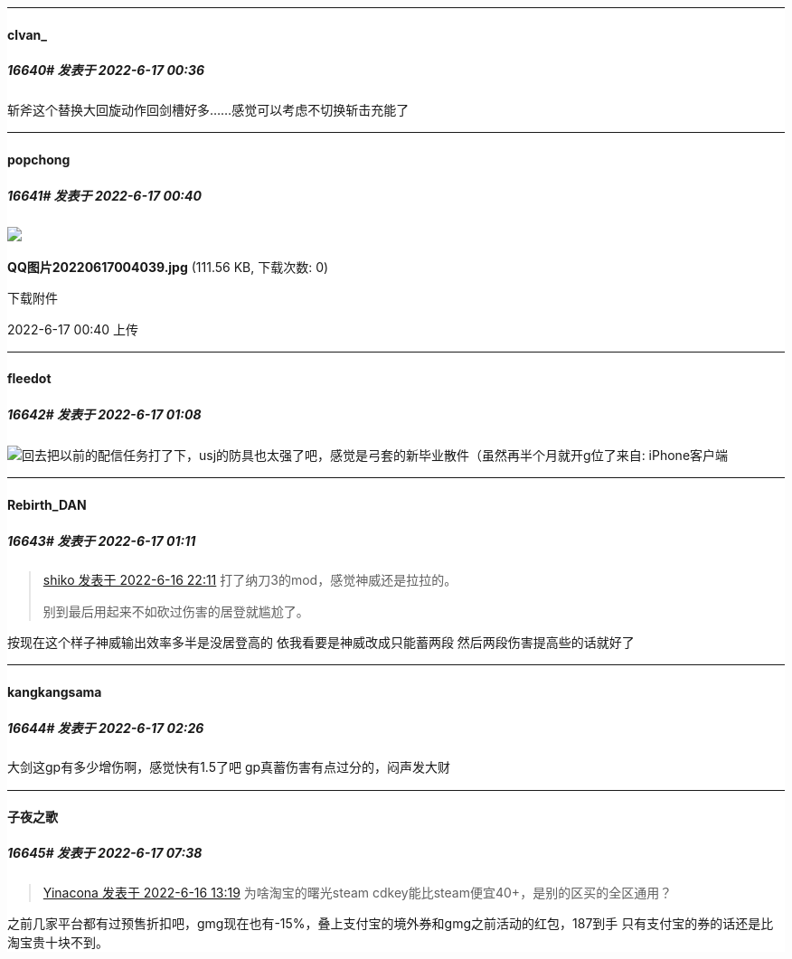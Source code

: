 *****

####  clvan_  
##### 16640#       发表于 2022-6-17 00:36

斩斧这个替换大回旋动作回剑槽好多……感觉可以考虑不切换斩击充能了

*****

####  popchong  
##### 16641#       发表于 2022-6-17 00:40

<img src="https://img.saraba1st.com/forum/202206/17/004050qzk3bspbi3ltp2pa.jpg" referrerpolicy="no-referrer">

<strong>QQ图片20220617004039.jpg</strong> (111.56 KB, 下载次数: 0)

下载附件

2022-6-17 00:40 上传

*****

####  fleedot  
##### 16642#       发表于 2022-6-17 01:08

<img src="https://static.saraba1st.com/image/smiley/face2017/125.png" referrerpolicy="no-referrer">回去把以前的配信任务打了下，usj的防具也太强了吧，感觉是弓套的新毕业散件（虽然再半个月就开g位了来自: iPhone客户端

*****

####  Rebirth_DAN  
##### 16643#       发表于 2022-6-17 01:11

<blockquote><a href="httphttps://bbs.saraba1st.com/2b/forum.php?mod=redirect&amp;goto=findpost&amp;pid=56297352&amp;ptid=1960475" target="_blank">shiko 发表于 2022-6-16 22:11</a>
打了纳刀3的mod，感觉神威还是拉拉的。

别到最后用起来不如砍过伤害的居登就尴尬了。</blockquote>
按现在这个样子神威输出效率多半是没居登高的
依我看要是神威改成只能蓄两段 然后两段伤害提高些的话就好了

*****

####  kangkangsama  
##### 16644#       发表于 2022-6-17 02:26

大剑这gp有多少增伤啊，感觉快有1.5了吧 gp真蓄伤害有点过分的，闷声发大财

*****

####  子夜之歌  
##### 16645#       发表于 2022-6-17 07:38

<blockquote><a href="httphttps://bbs.saraba1st.com/2b/forum.php?mod=redirect&amp;goto=findpost&amp;pid=56290811&amp;ptid=1960475" target="_blank">Yinacona 发表于 2022-6-16 13:19</a>
为啥淘宝的曙光steam cdkey能比steam便宜40+，是别的区买的全区通用？</blockquote>
之前几家平台都有过预售折扣吧，gmg现在也有-15%，叠上支付宝的境外券和gmg之前活动的红包，187到手
只有支付宝的券的话还是比淘宝贵十块不到。
